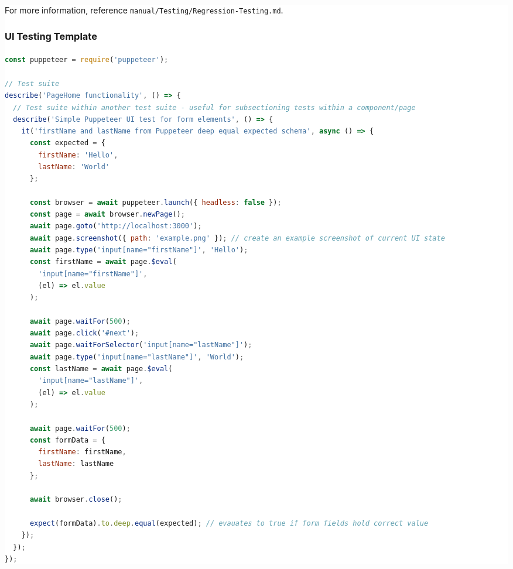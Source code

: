 For more information, reference `manual/Testing/Regression-Testing.md`.

### UI Testing Template

```javascript
const puppeteer = require('puppeteer');

// Test suite
describe('PageHome functionality', () => {
  // Test suite within another test suite - useful for subsectioning tests within a component/page
  describe('Simple Puppeteer UI test for form elements', () => {
    it('firstName and lastName from Puppeteer deep equal expected schema', async () => {
      const expected = {
        firstName: 'Hello',
        lastName: 'World'
      };

      const browser = await puppeteer.launch({ headless: false });
      const page = await browser.newPage();
      await page.goto('http://localhost:3000');
      await page.screenshot({ path: 'example.png' }); // create an example screenshot of current UI state
      await page.type('input[name="firstName"]', 'Hello');
      const firstName = await page.$eval(
        'input[name="firstName"]',
        (el) => el.value
      );

      await page.waitFor(500);
      await page.click('#next');
      await page.waitForSelector('input[name="lastName"]');
      await page.type('input[name="lastName"]', 'World');
      const lastName = await page.$eval(
        'input[name="lastName"]',
        (el) => el.value
      );

      await page.waitFor(500);
      const formData = {
        firstName: firstName,
        lastName: lastName
      };

      await browser.close();

      expect(formData).to.deep.equal(expected); // evauates to true if form fields hold correct value
    });
  });
});
```
